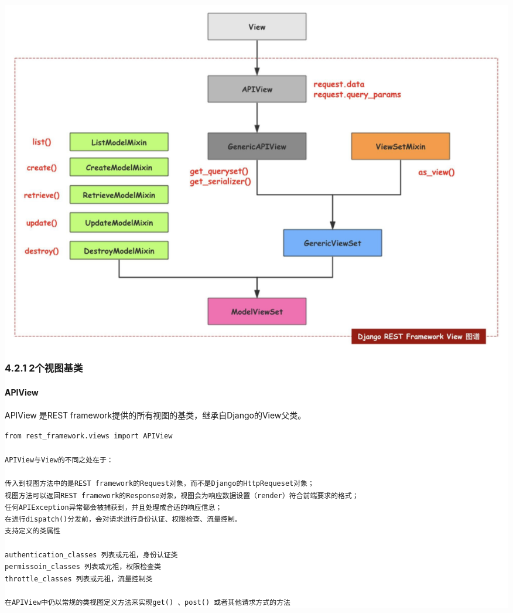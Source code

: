 ![](../../../_static/image-20220314191218421.png)

### 4.2.1 2个视图基类

#### APIView

APIView 是REST framework提供的所有视图的基类，继承自Django的View父类。

```
from rest_framework.views import APIView

APIView与View的不同之处在于：

传入到视图方法中的是REST framework的Request对象，而不是Django的HttpRequeset对象；
视图方法可以返回REST framework的Response对象，视图会为响应数据设置（render）符合前端要求的格式；
任何APIException异常都会被捕获到，并且处理成合适的响应信息；
在进行dispatch()分发前，会对请求进行身份认证、权限检查、流量控制。
支持定义的类属性

authentication_classes 列表或元祖，身份认证类
permissoin_classes 列表或元祖，权限检查类
throttle_classes 列表或元祖，流量控制类

在APIView中仍以常规的类视图定义方法来实现get() 、post() 或者其他请求方式的方法
```
